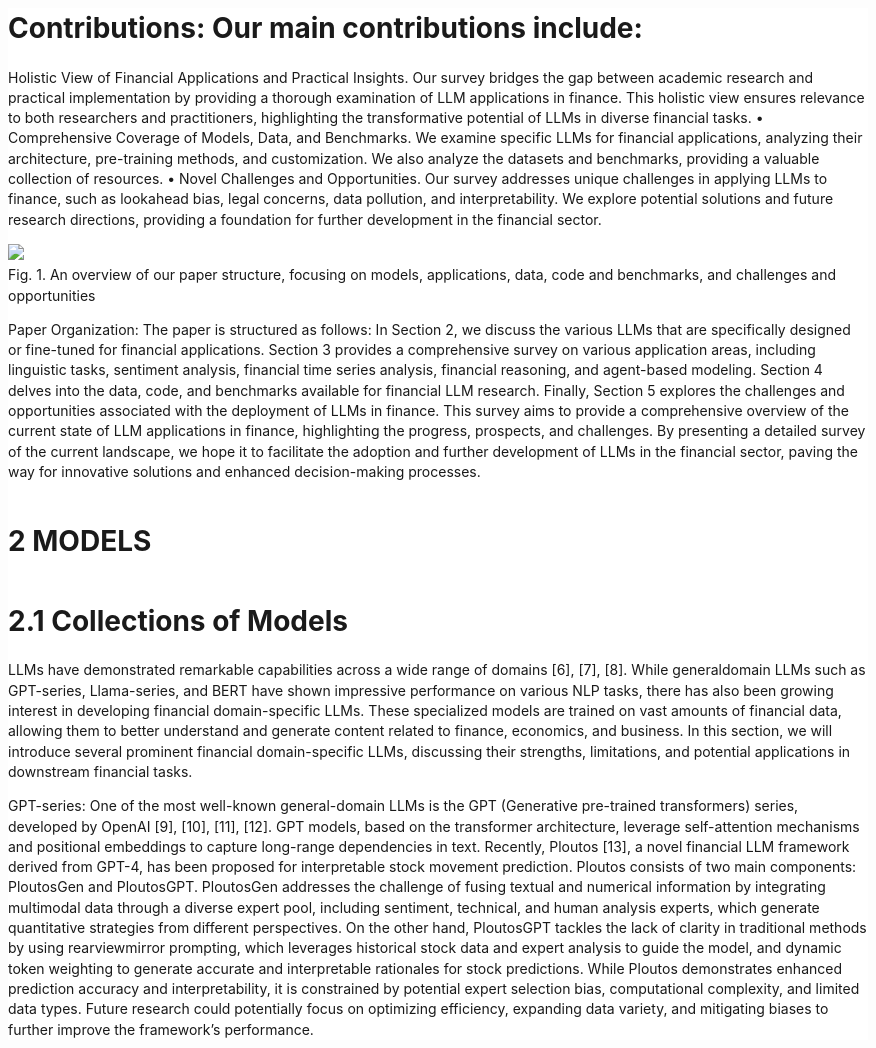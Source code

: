 # Contributions: Our main contributions include:  

Holistic View of Financial Applications and Practical Insights. Our survey bridges the gap between academic research and practical implementation by providing a thorough examination of LLM applications in finance. This holistic view ensures relevance to both researchers and practitioners, highlighting the transformative potential of LLMs in diverse financial tasks. • Comprehensive Coverage of Models, Data, and Benchmarks. We examine specific LLMs for financial applications, analyzing their architecture, pre-training methods, and customization. We also analyze the datasets and benchmarks, providing a valuable collection of resources. • Novel Challenges and Opportunities. Our survey addresses unique challenges in applying LLMs to finance, such as lookahead bias, legal concerns, data pollution, and interpretability. We explore potential solutions and future research directions, providing a foundation for further development in the financial sector.  

![](images/cb3608749ce5beef256461d77ae90f3ca331af74f99895bd1d2b88f85b56f582.jpg)  
Fig. 1. An overview of our paper structure, focusing on models, applications, data, code and benchmarks, and challenges and opportunities  

Paper Organization: The paper is structured as follows: In Section 2, we discuss the various LLMs that are specifically designed or fine-tuned for financial applications. Section 3 provides a comprehensive survey on various application areas, including linguistic tasks, sentiment analysis, financial time series analysis, financial reasoning, and agent-based modeling. Section 4 delves into the data, code, and benchmarks available for financial LLM research. Finally, Section 5 explores the challenges and opportunities associated with the deployment of LLMs in finance. This survey aims to provide a comprehensive overview of the current state of LLM applications in finance, highlighting the progress, prospects, and challenges. By presenting a detailed survey of the current landscape, we hope it to facilitate the adoption and further development of LLMs in the financial sector, paving the way for innovative solutions and enhanced decision-making processes.  

# 2 MODELS  

# 2.1 Collections of Models  

LLMs have demonstrated remarkable capabilities across a wide range of domains [6], [7], [8]. While generaldomain LLMs such as GPT-series, Llama-series, and BERT have shown impressive performance on various NLP tasks, there has also been growing interest in developing financial domain-specific LLMs. These specialized models are trained on vast amounts of financial data, allowing them to better understand and generate content related to finance, economics, and business. In this section, we will introduce several prominent financial domain-specific LLMs, discussing their strengths, limitations, and potential applications in downstream financial tasks.  

GPT-series: One of the most well-known general-domain LLMs is the GPT (Generative pre-trained transformers) series, developed by OpenAI [9], [10], [11], [12]. GPT models, based on the transformer architecture, leverage self-attention mechanisms and positional embeddings to capture long-range dependencies in text. Recently, Ploutos [13], a novel financial LLM framework derived from GPT-4, has been proposed for interpretable stock movement prediction. Ploutos consists of two main components: PloutosGen and PloutosGPT. PloutosGen addresses the challenge of fusing textual and numerical information by integrating multimodal data through a diverse expert pool, including sentiment, technical, and human analysis experts, which generate quantitative strategies from different perspectives. On the other hand, PloutosGPT tackles the lack of clarity in traditional methods by using rearviewmirror prompting, which leverages historical stock data and expert analysis to guide the model, and dynamic token weighting to generate accurate and interpretable rationales for stock predictions. While Ploutos demonstrates enhanced prediction accuracy and interpretability, it is constrained by potential expert selection bias, computational complexity, and limited data types. Future research could potentially focus on optimizing efficiency, expanding data variety, and mitigating biases to further improve the framework’s performance.  
